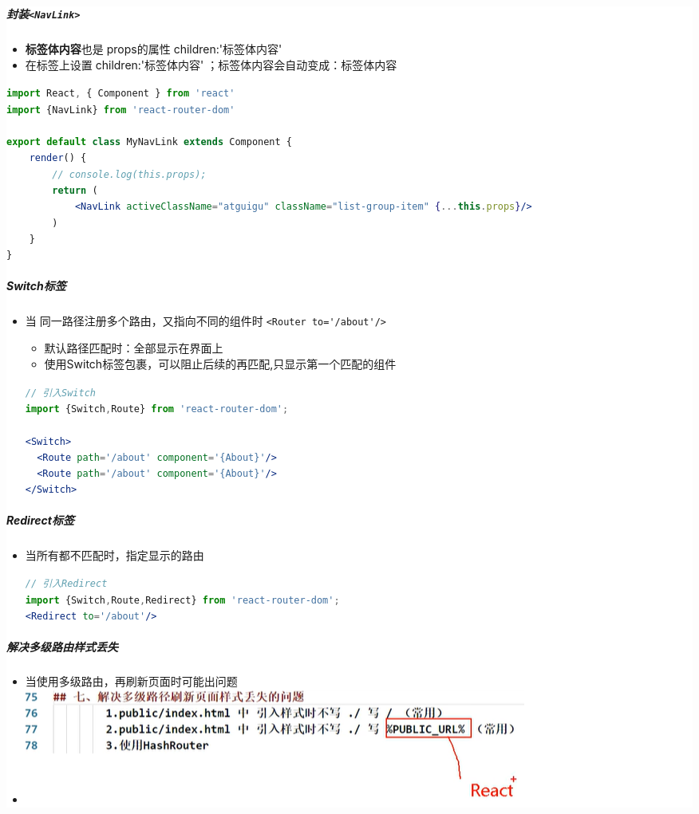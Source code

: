      

##### 封装`<NavLink>`

- **标签体内容**也是 props的属性   children:'标签体内容'
- 在标签上设置 children:'标签体内容'    ；标签体内容会自动变成：标签体内容

```jsx
import React, { Component } from 'react'
import {NavLink} from 'react-router-dom'

export default class MyNavLink extends Component {
	render() {
		// console.log(this.props);
		return (
			<NavLink activeClassName="atguigu" className="list-group-item" {...this.props}/>
		)
	}
}
```



##### Switch标签

- 当 同一路径注册多个路由，又指向不同的组件时 `<Router to='/about'/>`

  - 默认路径匹配时：全部显示在界面上
  - 使用Switch标签包裹，可以阻止后续的再匹配,只显示第一个匹配的组件

  ```jsx
  // 引入Switch
  import {Switch,Route} from 'react-router-dom';
  
  <Switch>
  	<Route path='/about' component='{About}'/>
  	<Route path='/about' component='{About}'/>
  </Switch>
  ```



##### Redirect标签

- 当所有都不匹配时，指定显示的路由

  ```jsx
  // 引入Redirect
  import {Switch,Route,Redirect} from 'react-router-dom';
  <Redirect to='/about'/>
  ```

  



##### 解决多级路由样式丢失

- 当使用多级路由，再刷新页面时可能出问题
- ![image-20220714185100627](images/React/image-20220714185100627.png)
